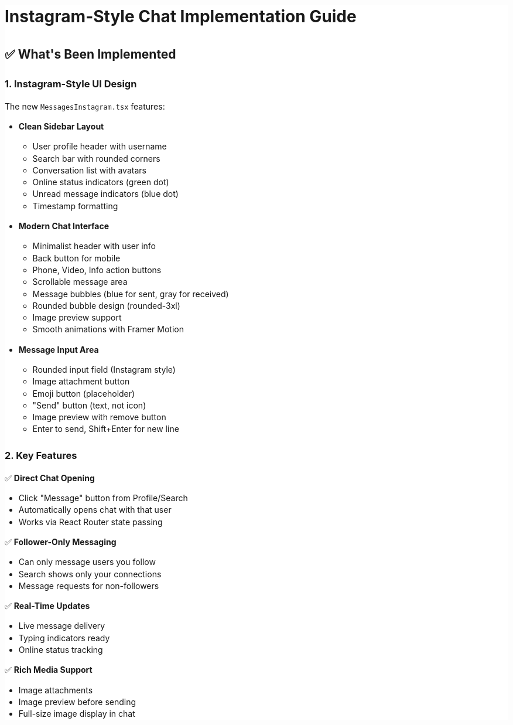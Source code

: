 # Instagram-Style Chat Implementation Guide

## ✅ What's Been Implemented

### 1. Instagram-Style UI Design
The new `MessagesInstagram.tsx` features:

- **Clean Sidebar Layout**
  - User profile header with username
  - Search bar with rounded corners
  - Conversation list with avatars
  - Online status indicators (green dot)
  - Unread message indicators (blue dot)
  - Timestamp formatting

- **Modern Chat Interface**
  - Minimalist header with user info
  - Back button for mobile
  - Phone, Video, Info action buttons
  - Scrollable message area
  - Message bubbles (blue for sent, gray for received)
  - Rounded bubble design (rounded-3xl)
  - Image preview support
  - Smooth animations with Framer Motion

- **Message Input Area**
  - Rounded input field (Instagram style)
  - Image attachment button
  - Emoji button (placeholder)
  - "Send" button (text, not icon)
  - Image preview with remove button
  - Enter to send, Shift+Enter for new line

### 2. Key Features

✅ **Direct Chat Opening**
- Click "Message" button from Profile/Search
- Automatically opens chat with that user
- Works via React Router state passing

✅ **Follower-Only Messaging**
- Can only message users you follow
- Search shows only your connections
- Message requests for non-followers

✅ **Real-Time Updates**
- Live message delivery
- Typing indicators ready
- Online status tracking

✅ **Rich Media Support**
- Image attachments
- Image preview before sending
- Full-size image display in chat
